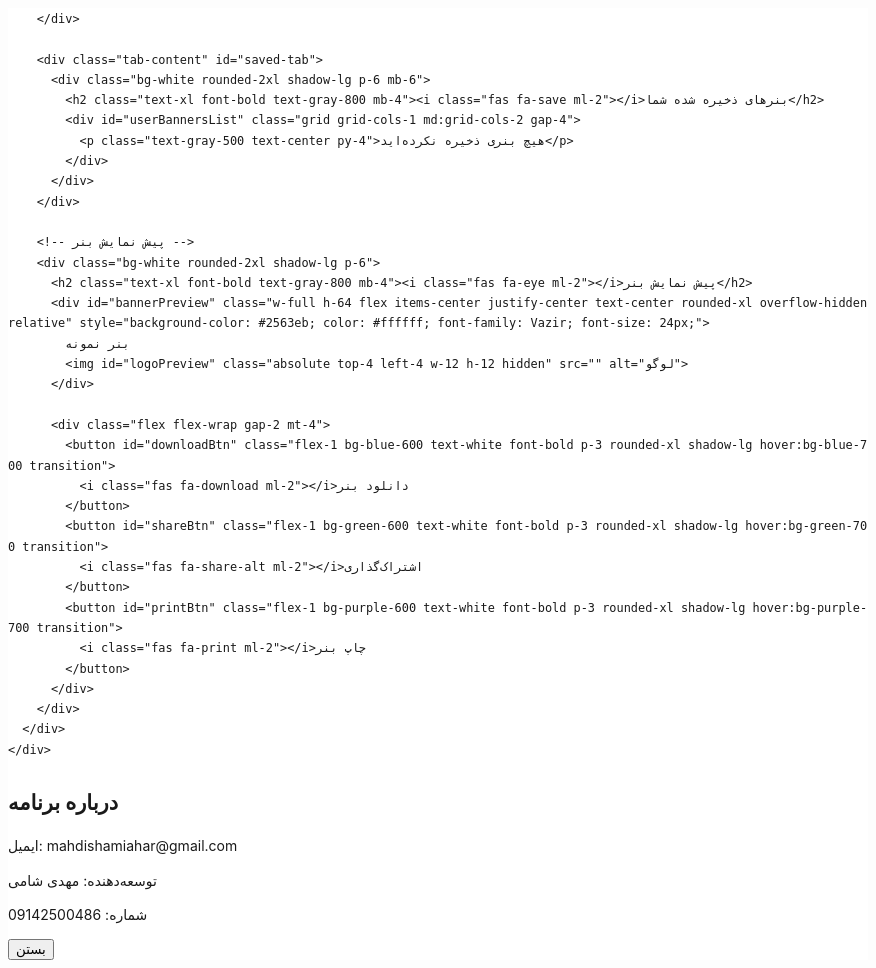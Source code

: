         </div>

        <div class="tab-content" id="saved-tab">
          <div class="bg-white rounded-2xl shadow-lg p-6 mb-6">
            <h2 class="text-xl font-bold text-gray-800 mb-4"><i class="fas fa-save ml-2"></i>بنرهای ذخیره شده شما</h2>
            <div id="userBannersList" class="grid grid-cols-1 md:grid-cols-2 gap-4">
              <p class="text-gray-500 text-center py-4">هیچ بنری ذخیره نکرده‌اید</p>
            </div>
          </div>
        </div>

        <!-- پیش نمایش بنر -->
        <div class="bg-white rounded-2xl shadow-lg p-6">
          <h2 class="text-xl font-bold text-gray-800 mb-4"><i class="fas fa-eye ml-2"></i>پیش نمایش بنر</h2>
          <div id="bannerPreview" class="w-full h-64 flex items-center justify-center text-center rounded-xl overflow-hidden relative" style="background-color: #2563eb; color: #ffffff; font-family: Vazir; font-size: 24px;">
            بنر نمونه
            <img id="logoPreview" class="absolute top-4 left-4 w-12 h-12 hidden" src="" alt="لوگو">
          </div>
          
          <div class="flex flex-wrap gap-2 mt-4">
            <button id="downloadBtn" class="flex-1 bg-blue-600 text-white font-bold p-3 rounded-xl shadow-lg hover:bg-blue-700 transition">
              <i class="fas fa-download ml-2"></i>دانلود بنر
            </button>
            <button id="shareBtn" class="flex-1 bg-green-600 text-white font-bold p-3 rounded-xl shadow-lg hover:bg-green-700 transition">
              <i class="fas fa-share-alt ml-2"></i>اشتراک‌گذاری
            </button>
            <button id="printBtn" class="flex-1 bg-purple-600 text-white font-bold p-3 rounded-xl shadow-lg hover:bg-purple-700 transition">
              <i class="fas fa-print ml-2"></i>چاپ بنر
            </button>
          </div>
        </div>
      </div>
    </div>
  </div>

  
  <div id="aboutModal" class="modal">
    <div class="modal-content">
      <h2 class="text-xl font-bold mb-4">درباره برنامه</h2>
      <p class="text-gray-700 mb-2">ایمیل: mahdishamiahar@gmail.com</p>
      <p class="text-gray-700 mb-2">توسعه‌دهنده: مهدی شامی</p>
      <p class="text-gray-700 mb-4">شماره: 09142500486</p>
      <button id="closeAboutModal" class="w-full bg-blue-100 text-blue-800 p-2 rounded-lg hover:bg-blue-200">بستن</button>
    </div>
  </div>
